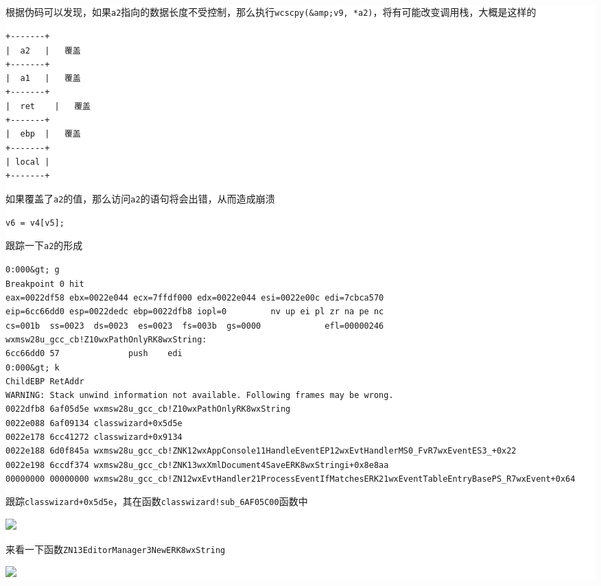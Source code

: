 根据伪码可以发现，如果`a2`指向的数据长度不受控制，那么执行`wcscpy(&amp;v9, *a2)`，将有可能改变调用栈，大概是这样的

```
+-------+
|  a2   |   覆盖
+-------+
|  a1   |   覆盖
+-------+
|  ret    |   覆盖
+-------+
|  ebp  |   覆盖
+-------+
| local |
+-------+
```

如果覆盖了`a2`的值，那么访问`a2`的语句将会出错，从而造成崩溃

```
v6 = v4[v5];
```

跟踪一下`a2`的形成

```
0:000&gt; g
Breakpoint 0 hit
eax=0022df58 ebx=0022e044 ecx=7ffdf000 edx=0022e044 esi=0022e00c edi=7cbca570
eip=6cc66dd0 esp=0022dedc ebp=0022dfb8 iopl=0         nv up ei pl zr na pe nc
cs=001b  ss=0023  ds=0023  es=0023  fs=003b  gs=0000             efl=00000246
wxmsw28u_gcc_cb!Z10wxPathOnlyRK8wxString:
6cc66dd0 57              push    edi
0:000&gt; k
ChildEBP RetAddr  
WARNING: Stack unwind information not available. Following frames may be wrong.
0022dfb8 6af05d5e wxmsw28u_gcc_cb!Z10wxPathOnlyRK8wxString
0022e088 6af09134 classwizard+0x5d5e
0022e178 6cc41272 classwizard+0x9134
0022e188 6d0f845a wxmsw28u_gcc_cb!ZNK12wxAppConsole11HandleEventEP12wxEvtHandlerMS0_FvR7wxEventES3_+0x22
0022e198 6ccdf374 wxmsw28u_gcc_cb!ZNK13wxXmlDocument4SaveERK8wxStringi+0x8e8aa
00000000 00000000 wxmsw28u_gcc_cb!ZN12wxEvtHandler21ProcessEventIfMatchesERK21wxEventTableEntryBasePS_R7wxEvent+0x64
```

跟踪`classwizard+0x5d5e`，其在函数`classwizard!sub_6AF05C00`函数中

[![](https://raw.githubusercontent.com/xinali/img/master/blog/%E4%BA%8C%E8%BF%9B%E5%88%B6%E5%AE%89%E5%85%A8/%E6%BC%8F%E6%B4%9E%E5%A4%8D%E7%8E%B0/codeblocks_17_12_buffer_overflow/1548081415526.png)](https://raw.githubusercontent.com/xinali/img/master/blog/%E4%BA%8C%E8%BF%9B%E5%88%B6%E5%AE%89%E5%85%A8/%E6%BC%8F%E6%B4%9E%E5%A4%8D%E7%8E%B0/codeblocks_17_12_buffer_overflow/1548081415526.png)

来看一下函数`ZN13EditorManager3NewERK8wxString`

[![](https://raw.githubusercontent.com/xinali/img/master/blog/%E4%BA%8C%E8%BF%9B%E5%88%B6%E5%AE%89%E5%85%A8/%E6%BC%8F%E6%B4%9E%E5%A4%8D%E7%8E%B0/codeblocks_17_12_buffer_overflow/1548082459659.png)](https://raw.githubusercontent.com/xinali/img/master/blog/%E4%BA%8C%E8%BF%9B%E5%88%B6%E5%AE%89%E5%85%A8/%E6%BC%8F%E6%B4%9E%E5%A4%8D%E7%8E%B0/codeblocks_17_12_buffer_overflow/1548082459659.png)
